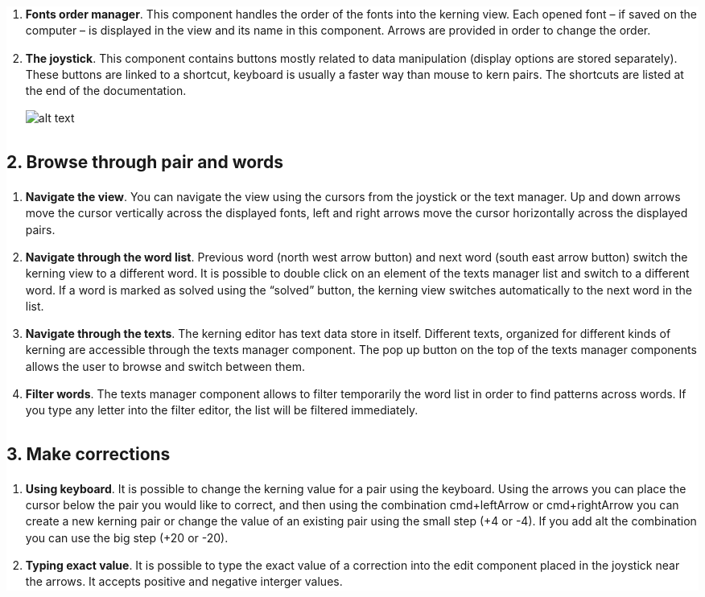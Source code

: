 1. **Fonts order manager**. This component handles the order of the fonts into the kerning view. Each opened font – if saved on the computer – is displayed in the view and its name in this component. Arrows are provided in order to change the order.

1. **The joystick**. This component contains buttons mostly related to data manipulation (display options are stored separately). These buttons are linked to a shortcut, keyboard is usually a faster way than mouse to kern pairs. The shortcuts are listed at the end of the documentation.

	![alt text](images/joystick-.png "kerning editor joystick")

## 2. Browse through pair and words

1. **Navigate the view**. You can navigate the view using the cursors from the joystick or the text manager. Up and down arrows move the cursor vertically across the displayed fonts, left and right arrows move the cursor horizontally across the displayed pairs.

	<video src="videos/moveCursor.mp4" controls width="840" type="video/mp4">


2. **Navigate through the word list**. Previous word (north west arrow button) and next word (south east arrow button) switch the kerning view to a different word. It is possible to double click on an element of the texts manager list and switch to a different word. If a word is marked as solved using the “solved” button, the kerning view switches automatically to the next word in the list. 

	<video src="videos/changeWord.mp4" controls width="840" type="video/mp4">

	It is possible to jump to a specific line into the list using the cmd+j shortcut.
	A floating window will appear, just type in the index of the line you are looking for and hit the Ok button.

	![alt text](images/jumpToLine.png "jump to line")

1. **Navigate through the texts**. The kerning editor has text data store in itself. Different texts, organized for different kinds of kerning are accessible through the texts manager component. The pop up button on the top of the texts manager components allows the user to browse and switch between them.

1. **Filter words**. The texts manager component allows to filter temporarily the word list in order to find patterns across words. If you type any letter into the filter editor, the list will be filtered immediately.

	<video src="videos/filterWords.mp4" controls width="840" type="video/mp4">

## 3. Make corrections
1. **Using keyboard**. It is possible to change the kerning value for a pair using the keyboard. Using the arrows you can place the cursor below the pair you would like to correct, and then using the combination cmd+leftArrow or cmd+rightArrow you can create a new kerning pair or change the value of an existing pair using the small step (+4 or -4). If you add alt the combination you can use the big step (+20 or -20).

	<video src="videos/makeCorrections.mp4" controls width="840" type="video/mp4">

1. **Typing exact value**. It is possible to type the exact value of a correction into the edit component placed in the joystick near the arrows. It accepts positive and negative interger values.
